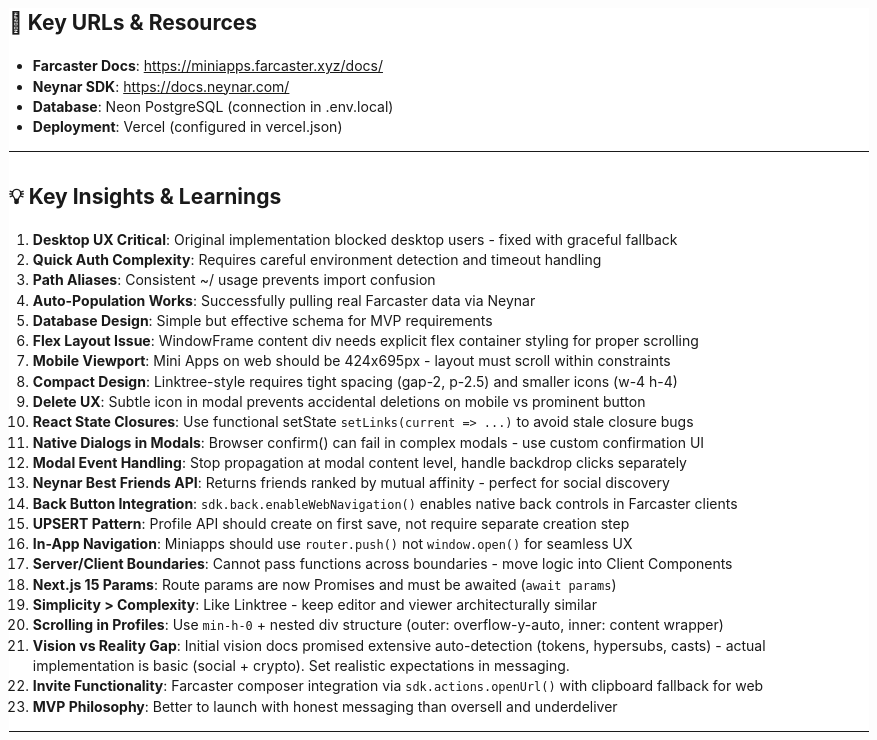 
## 🔗 Key URLs & Resources

- **Farcaster Docs**: https://miniapps.farcaster.xyz/docs/
- **Neynar SDK**: https://docs.neynar.com/
- **Database**: Neon PostgreSQL (connection in .env.local)
- **Deployment**: Vercel (configured in vercel.json)

---

## 💡 Key Insights & Learnings

1. **Desktop UX Critical**: Original implementation blocked desktop users - fixed with graceful fallback
2. **Quick Auth Complexity**: Requires careful environment detection and timeout handling
3. **Path Aliases**: Consistent ~/ usage prevents import confusion
4. **Auto-Population Works**: Successfully pulling real Farcaster data via Neynar
5. **Database Design**: Simple but effective schema for MVP requirements
6. **Flex Layout Issue**: WindowFrame content div needs explicit flex container styling for proper scrolling
7. **Mobile Viewport**: Mini Apps on web should be 424x695px - layout must scroll within constraints
8. **Compact Design**: Linktree-style requires tight spacing (gap-2, p-2.5) and smaller icons (w-4 h-4)
9. **Delete UX**: Subtle icon in modal prevents accidental deletions on mobile vs prominent button
10. **React State Closures**: Use functional setState `setLinks(current => ...)` to avoid stale closure bugs
11. **Native Dialogs in Modals**: Browser confirm() can fail in complex modals - use custom confirmation UI
12. **Modal Event Handling**: Stop propagation at modal content level, handle backdrop clicks separately
13. **Neynar Best Friends API**: Returns friends ranked by mutual affinity - perfect for social discovery
14. **Back Button Integration**: `sdk.back.enableWebNavigation()` enables native back controls in Farcaster clients
15. **UPSERT Pattern**: Profile API should create on first save, not require separate creation step
16. **In-App Navigation**: Miniapps should use `router.push()` not `window.open()` for seamless UX
17. **Server/Client Boundaries**: Cannot pass functions across boundaries - move logic into Client Components
18. **Next.js 15 Params**: Route params are now Promises and must be awaited (`await params`)
19. **Simplicity > Complexity**: Like Linktree - keep editor and viewer architecturally similar
20. **Scrolling in Profiles**: Use `min-h-0` + nested div structure (outer: overflow-y-auto, inner: content wrapper)
21. **Vision vs Reality Gap**: Initial vision docs promised extensive auto-detection (tokens, hypersubs, casts) - actual implementation is basic (social + crypto). Set realistic expectations in messaging.
22. **Invite Functionality**: Farcaster composer integration via `sdk.actions.openUrl()` with clipboard fallback for web
23. **MVP Philosophy**: Better to launch with honest messaging than oversell and underdeliver

---
